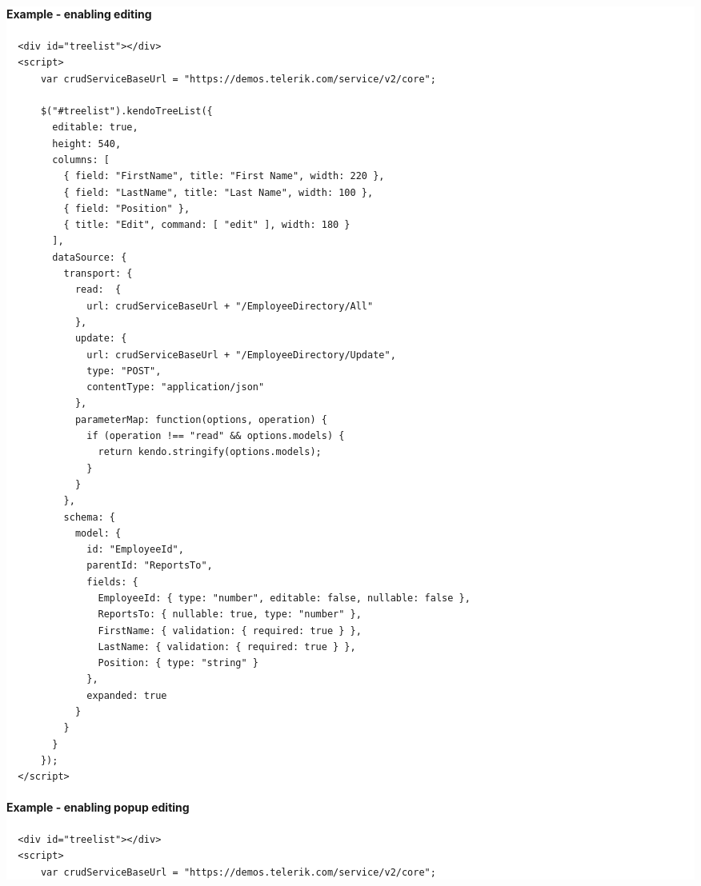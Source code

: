 #### Example - enabling editing

      <div id="treelist"></div>
      <script>
          var crudServiceBaseUrl = "https://demos.telerik.com/service/v2/core";

          $("#treelist").kendoTreeList({
            editable: true,
            height: 540,
            columns: [
              { field: "FirstName", title: "First Name", width: 220 },
              { field: "LastName", title: "Last Name", width: 100 },
              { field: "Position" },
              { title: "Edit", command: [ "edit" ], width: 180 }
            ],
            dataSource: {
              transport: {
                read:  {
                  url: crudServiceBaseUrl + "/EmployeeDirectory/All"
                },
                update: {
                  url: crudServiceBaseUrl + "/EmployeeDirectory/Update",
                  type: "POST",
                  contentType: "application/json"
                },
                parameterMap: function(options, operation) {
                  if (operation !== "read" && options.models) {
                    return kendo.stringify(options.models);
                  }
                }
              },
              schema: {
                model: {
                  id: "EmployeeId",
                  parentId: "ReportsTo",
                  fields: {
                    EmployeeId: { type: "number", editable: false, nullable: false },
                    ReportsTo: { nullable: true, type: "number" },
                    FirstName: { validation: { required: true } },
                    LastName: { validation: { required: true } },
                    Position: { type: "string" }
                  },
                  expanded: true
                }
              }
            }
          });
      </script>

#### Example - enabling popup editing

      <div id="treelist"></div>
      <script>
          var crudServiceBaseUrl = "https://demos.telerik.com/service/v2/core";
